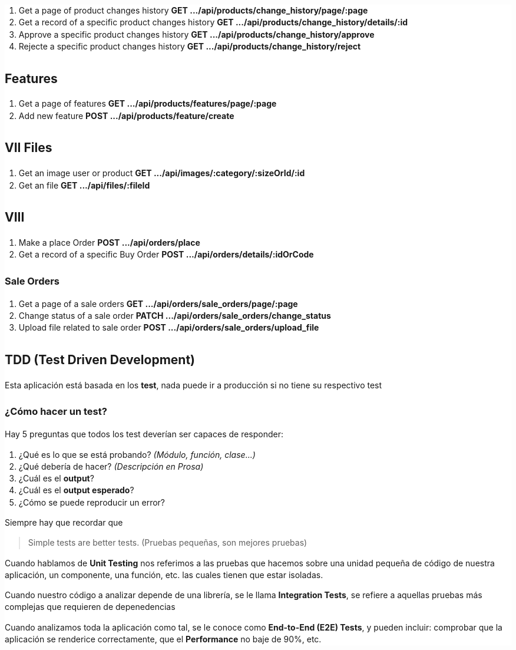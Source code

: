  1. Get a page of product changes history **GET .../api/products/change_history/page/:page**
 2. Get a record of a specific product changes history **GET .../api/products/change_history/details/:id**
 3. Approve a specific product changes history **GET .../api/products/change_history/approve**
 4. Rejecte a specific product changes history **GET .../api/products/change_history/reject**

## Features

 1. Get a page of features **GET .../api/products/features/page/:page**
 2. Add new feature **POST .../api/products/feature/create**

## VII Files

 1. Get an image user or product **GET .../api/images/:category/:sizeOrId/:id**
 1. Get an file **GET .../api/files/:fileId**

## VIII

 1. Make a place Order **POST .../api/orders/place**
 2. Get a record of a specific Buy Order **POST .../api/orders/details/:idOrCode**

### Sale Orders

 1. Get a page of a sale orders **GET .../api/orders/sale_orders/page/:page**
 2. Change status of a sale order **PATCH .../api/orders/sale_orders/change_status**
 3. Upload file related to sale order **POST .../api/orders/sale_orders/upload_file**



## TDD (Test Driven Development)
Esta aplicación está basada en los **test**, nada puede ir a producción si no tiene su respectivo test

### ¿Cómo hacer un test?
Hay 5 preguntas que todos los test deverían ser capaces de responder:

1. ¿Qué es lo que se está probando? *(Módulo, función, clase...)*
2. ¿Qué debería de hacer? *(Descripción en Prosa)*
3. ¿Cuál es el **output**?
4. ¿Cuál es el **output esperado**?
5. ¿Cómo se puede reproducir un error?

Siempre hay que recordar que
> Simple tests are better tests. (Pruebas pequeñas, son mejores pruebas)

Cuando hablamos de **Unit Testing** nos referimos a las pruebas que hacemos sobre una unidad pequeña de código de nuestra aplicación, un componente, una función, etc. las cuales tienen que estar isoladas.

Cuando nuestro código a analizar depende de una librería, se le llama **Integration Tests**, se refiere a aquellas pruebas más complejas que requieren de depenedencias

Cuando analizamos toda la aplicación como tal, se le conoce como **End-to-End (E2E) Tests**, y pueden incluir: comprobar que la aplicación se renderice correctamente, que el **Performance** no baje de 90%, etc.
